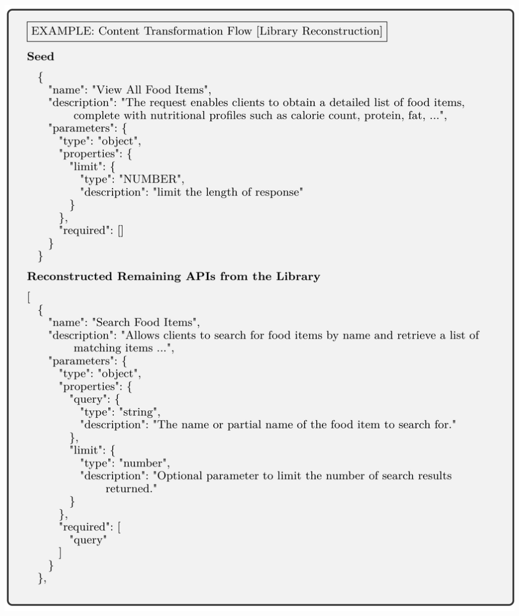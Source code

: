![AgentInstruct 방법론의 간결한 요약](/assets/2025-10-18-agentinstruct--toward-generative-teaching-with-agentic-flows/2.png)
